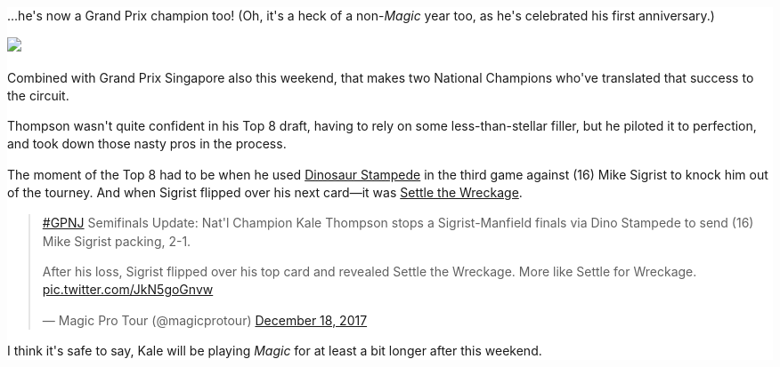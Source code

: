 
...he's now a Grand Prix champion too! (Oh, it's a heck of a non-*Magic* year too, as he's celebrated his first anniversary.)


![](https://media.wizards.com/2017/events/gpnj17-2/gpnj17_Kale.jpg)


Combined with Grand Prix Singapore also this weekend, that makes two National Champions who've translated that success to the circuit.


Thompson wasn't quite confident in his Top 8 draft, having to rely on some less-than-stellar filler, but he piloted it to perfection, and took down those nasty pros in the process.


The moment of the Top 8 had to be when he used [Dinosaur Stampede](http://gatherer.wizards.com/Pages/Card/Details.aspx?name=Dinosaur+Stampede) in the third game against (16) Mike Sigrist to knock him out of the tourney. And when Sigrist flipped over his next card—it was [Settle the Wreckage](http://gatherer.wizards.com/Pages/Card/Details.aspx?name=Settle+the+Wreckage).



> 
> [#GPNJ](https://twitter.com/hashtag/GPNJ?src=hash&ref_src=twsrc%5Etfw) Semifinals Update: Nat'l Champion Kale Thompson stops a Sigrist-Manfield finals via Dino Stampede to send (16) Mike Sigrist packing, 2-1.  
>   
> 
> After his loss, Sigrist flipped over his top card and revealed Settle the Wreckage. More like Settle for Wreckage. [pic.twitter.com/JkN5goGnvw](https://t.co/JkN5goGnvw)
> 
> 
> — Magic Pro Tour (@magicprotour) [December 18, 2017](https://twitter.com/magicprotour/status/942581400427008000?ref_src=twsrc%5Etfw)


I think it's safe to say, Kale will be playing *Magic* for at least a bit longer after this weekend.







